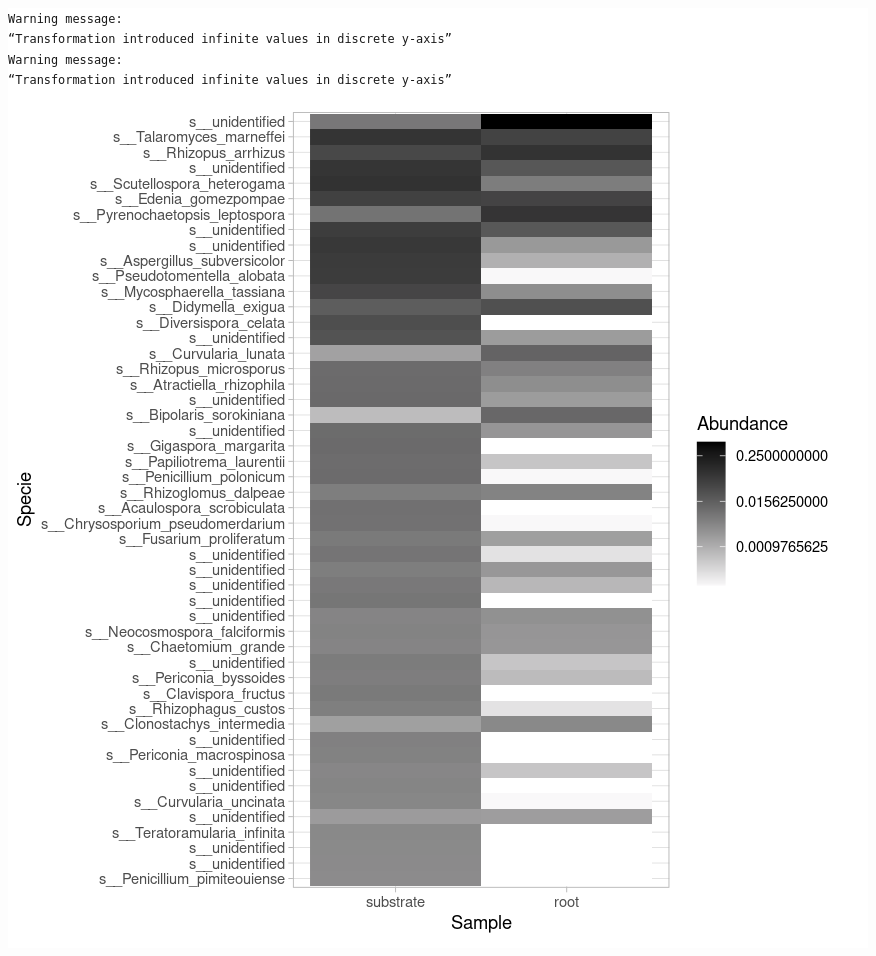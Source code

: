     Warning message:
    “Transformation introduced infinite values in discrete y-axis”
    Warning message:
    “Transformation introduced infinite values in discrete y-axis”



    
![png](output_14_1.png)
    

